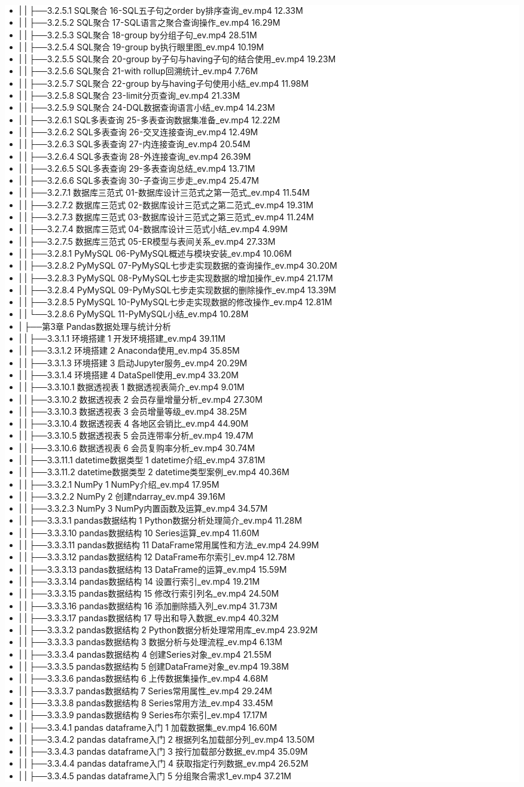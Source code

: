 - |   |   ├──3.2.5.1 SQL聚合 16-SQL五子句之order by排序查询_ev.mp4  12.33M
- |   |   ├──3.2.5.2 SQL聚合 17-SQL语言之聚合查询操作_ev.mp4  16.29M
- |   |   ├──3.2.5.3 SQL聚合 18-group by分组子句_ev.mp4  28.51M
- |   |   ├──3.2.5.4 SQL聚合 19-group by执行眼里图_ev.mp4  10.19M
- |   |   ├──3.2.5.5 SQL聚合 20-group by子句与having子句的结合使用_ev.mp4  19.23M
- |   |   ├──3.2.5.6 SQL聚合 21-with rollup回溯统计_ev.mp4  7.76M
- |   |   ├──3.2.5.7 SQL聚合 22-group by与having子句使用小结_ev.mp4  11.98M
- |   |   ├──3.2.5.8 SQL聚合 23-limit分页查询_ev.mp4  21.33M
- |   |   ├──3.2.5.9 SQL聚合 24-DQL数据查询语言小结_ev.mp4  14.23M
- |   |   ├──3.2.6.1 SQL多表查询 25-多表查询数据集准备_ev.mp4  12.22M
- |   |   ├──3.2.6.2 SQL多表查询 26-交叉连接查询_ev.mp4  12.49M
- |   |   ├──3.2.6.3 SQL多表查询 27-内连接查询_ev.mp4  20.54M
- |   |   ├──3.2.6.4 SQL多表查询 28-外连接查询_ev.mp4  26.39M
- |   |   ├──3.2.6.5 SQL多表查询 29-多表查询总结_ev.mp4  13.71M
- |   |   ├──3.2.6.6 SQL多表查询 30-子查询三步走_ev.mp4  25.47M
- |   |   ├──3.2.7.1 数据库三范式 01-数据库设计三范式之第一范式_ev.mp4  11.54M
- |   |   ├──3.2.7.2 数据库三范式 02-数据库设计三范式之第二范式_ev.mp4  19.31M
- |   |   ├──3.2.7.3 数据库三范式 03-数据库设计三范式之第三范式_ev.mp4  11.24M
- |   |   ├──3.2.7.4 数据库三范式 04-数据库设计三范式小结_ev.mp4  4.99M
- |   |   ├──3.2.7.5 数据库三范式 05-ER模型与表间关系_ev.mp4  27.33M
- |   |   ├──3.2.8.1 PyMySQL 06-PyMySQL概述与模块安装_ev.mp4  10.06M
- |   |   ├──3.2.8.2 PyMySQL 07-PyMySQL七步走实现数据的查询操作_ev.mp4  30.20M
- |   |   ├──3.2.8.3 PyMySQL 08-PyMySQL七步走实现数据的增加操作_ev.mp4  21.17M
- |   |   ├──3.2.8.4 PyMySQL 09-PyMySQL七步走实现数据的删除操作_ev.mp4  13.39M
- |   |   ├──3.2.8.5 PyMySQL 10-PyMySQL七步走实现数据的修改操作_ev.mp4  12.81M
- |   |   └──3.2.8.6 PyMySQL 11-PyMySQL小结_ev.mp4  10.28M
- |   ├──第3章 Pandas数据处理与统计分析  
- |   |   ├──3.3.1.1 环境搭建 1 开发环境搭建_ev.mp4  39.11M
- |   |   ├──3.3.1.2 环境搭建 2 Anaconda使用_ev.mp4  35.85M
- |   |   ├──3.3.1.3 环境搭建 3 启动Jupyter服务_ev.mp4  20.29M
- |   |   ├──3.3.1.4 环境搭建 4 DataSpell使用_ev.mp4  33.20M
- |   |   ├──3.3.10.1 数据透视表 1 数据透视表简介_ev.mp4  9.01M
- |   |   ├──3.3.10.2 数据透视表 2 会员存量增量分析_ev.mp4  27.30M
- |   |   ├──3.3.10.3 数据透视表 3 会员增量等级_ev.mp4  38.25M
- |   |   ├──3.3.10.4 数据透视表 4 各地区会销比_ev.mp4  44.90M
- |   |   ├──3.3.10.5 数据透视表 5 会员连带率分析_ev.mp4  19.47M
- |   |   ├──3.3.10.6 数据透视表 6 会员复购率分析_ev.mp4  30.74M
- |   |   ├──3.3.11.1 datetime数据类型 1 datetime介绍_ev.mp4  37.81M
- |   |   ├──3.3.11.2 datetime数据类型 2 datetime类型案例_ev.mp4  40.36M
- |   |   ├──3.3.2.1 NumPy 1 NumPy介绍_ev.mp4  17.95M
- |   |   ├──3.3.2.2 NumPy 2 创建ndarray_ev.mp4  39.16M
- |   |   ├──3.3.2.3 NumPy 3 NumPy内置函数及运算_ev.mp4  34.57M
- |   |   ├──3.3.3.1 pandas数据结构 1 Python数据分析处理简介_ev.mp4  11.28M
- |   |   ├──3.3.3.10 pandas数据结构 10 Series运算_ev.mp4  11.60M
- |   |   ├──3.3.3.11 pandas数据结构 11 DataFrame常用属性和方法_ev.mp4  24.99M
- |   |   ├──3.3.3.12 pandas数据结构 12 DataFrame布尔索引_ev.mp4  12.78M
- |   |   ├──3.3.3.13 pandas数据结构 13 DataFrame的运算_ev.mp4  15.59M
- |   |   ├──3.3.3.14 pandas数据结构 14 设置行索引_ev.mp4  19.21M
- |   |   ├──3.3.3.15 pandas数据结构 15 修改行索引列名_ev.mp4  24.50M
- |   |   ├──3.3.3.16 pandas数据结构 16 添加删除插入列_ev.mp4  31.73M
- |   |   ├──3.3.3.17 pandas数据结构 17 导出和导入数据_ev.mp4  40.32M
- |   |   ├──3.3.3.2 pandas数据结构 2 Python数据分析处理常用库_ev.mp4  23.92M
- |   |   ├──3.3.3.3 pandas数据结构 3 数据分析与处理流程_ev.mp4  6.13M
- |   |   ├──3.3.3.4 pandas数据结构 4 创建Series对象_ev.mp4  21.55M
- |   |   ├──3.3.3.5 pandas数据结构 5 创建DataFrame对象_ev.mp4  19.38M
- |   |   ├──3.3.3.6 pandas数据结构 6 上传数据集操作_ev.mp4  4.68M
- |   |   ├──3.3.3.7 pandas数据结构 7 Series常用属性_ev.mp4  29.24M
- |   |   ├──3.3.3.8 pandas数据结构 8 Series常用方法_ev.mp4  33.45M
- |   |   ├──3.3.3.9 pandas数据结构 9 Series布尔索引_ev.mp4  17.17M
- |   |   ├──3.3.4.1 pandas dataframe入门 1 加载数据集_ev.mp4  16.60M
- |   |   ├──3.3.4.2 pandas dataframe入门 2 根据列名加载部分列_ev.mp4  13.50M
- |   |   ├──3.3.4.3 pandas dataframe入门 3 按行加载部分数据_ev.mp4  35.09M
- |   |   ├──3.3.4.4 pandas dataframe入门 4 获取指定行列数据_ev.mp4  26.52M
- |   |   ├──3.3.4.5 pandas dataframe入门 5 分组聚合需求1_ev.mp4  37.21M